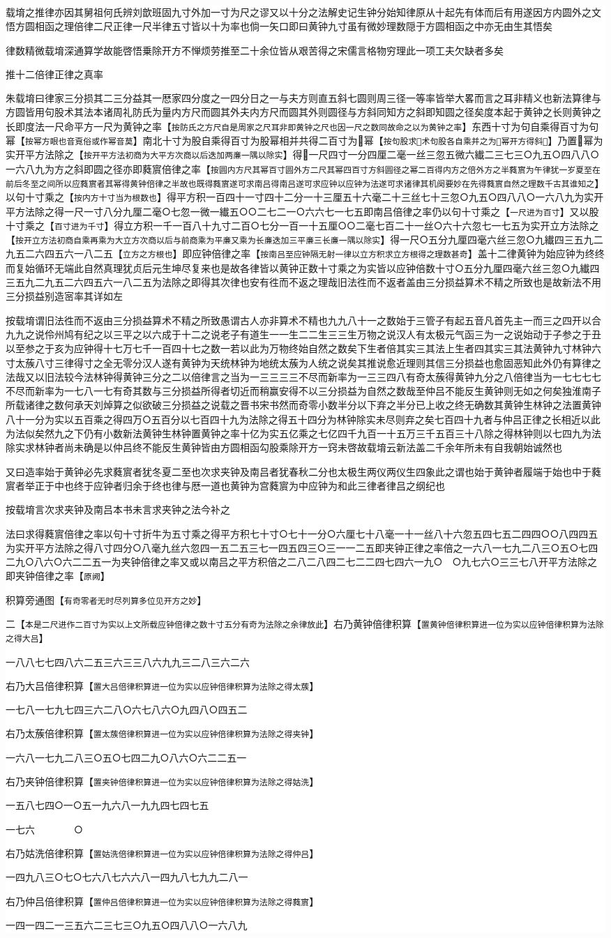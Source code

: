 载堉之推律亦因其舅祖何氏辨刘歆班固九寸外加一寸为尺之谬又以十分之法解史记生钟分始知律原从十起先有体而后有用遂因方内圆外之文悟方圆相函之理倍律二尺正律一尺半律五寸皆以十为率也倘一矢口即曰黄钟九寸虽有微妙理数隠于方圆相函之中亦无由生其悟矣  

律数精微载堉深通算学故能啓悟乗除开方不惮烦劳推至二十余位皆从艰苦得之宋儒言格物穷理此一项工夫欠缺者多矣  

推十二倍律正律之真率  

朱载堉曰律家三分损其二三分益其一厯家四分度之一四分日之一与夫方则直五斜七圆则周三径一等率皆举大畧而言之耳非精义也新法算律与方圆皆用句股术其法本诸周礼防氏为量内方尺而圆其外夫内方尺而圆其外则圆径与方斜同知方之斜即知圆之径矣度本起于黄钟之长则黄钟之长即度法一尺命平方一尺为黄钟之率【`按防氏之方尺自是周家之尺耳非即黄钟之尺也因一尺之数同故命之以为黄钟之率`】东西十寸为句自乘得百寸为句幂【`按幂方眼也音覔俗或作幂音莫`】南北十寸为股自乘得百寸为股幂相并共得二百寸为幂【`按句股求术句股各自乘并之为幂开方得斜`】乃置幂为实开平方法除之【`按开平方法初商为大平方次商以后迭加两亷一隅以除实`】得一尺四寸一分四厘二毫一丝三忽五微六纎二三七三○九五○四八八○一六八九为方之斜即圆之径亦即蕤賔倍律之率【`按圆内方尺其幂百寸圆外方二尺其幂四百寸方斜圆径之幂二百得内方之倍外方之半蕤賔为午律犹一岁夏至在前后冬至之间所以应蕤賔者其幂得黄钟倍律之半故也既得蕤賔遂可求南吕得南吕遂可求应钟以应钟为法遂可求诸律其机阕要妙在先得蕤賔自然之理数千古其谁知之`】以句十寸乘之【`按内方十寸当为根数也`】得平方积一百四十一寸四十二分一十三厘五十六毫二十三丝七十三忽○九五○四八八○一六八九为实开平方法除之得一尺一寸八分九厘二毫○七忽一微一纎五○○二七二一○六六七一七五即南吕倍律之率仍以句十寸乘之【`一尺进为百寸`】又以股十寸乘之【`百寸进为千寸`】得立方积一千一百八十九寸二百○七分一百一十五厘○○二毫七百二十一丝○六十六忽七一七五为实开立方法除之【`按开立方法初商自乘再乘为大立方次商以后与前商乘为平亷又乘为长亷迭加三平亷三长亷一隅以除实`】得一尺○五分九厘四毫六丝三忽○九纎四三五九二九五二六四五六一八二五【`立方之方根也`】即应钟倍律之率【`按南吕至应钟隔无射一律以立方积求立方根得之理数甚奇`】盖十二律黄钟为始应钟为终终而复始循环无端此自然真理犹贞后元生坤尽复来也是故各律皆以黄钟正数十寸乘之为实皆以应钟倍数十寸○五分九厘四毫六丝三忽○九纎四三五九二九五二六四五六一八二五为法除之即得其次律也安有徃而不返之理哉旧法徃而不返者盖由三分损益算术不精之所致也是故新法不用三分损益别造宻率其详如左  

按载堉谓旧法徃而不返由三分损益算术不精之所致愚谓古人亦非算术不精也九九八十一之数始于三管子有起五音凡首先主一而三之四开以合九九之说伶州鸠有纪之以三平之以六成于十二之说老子有道生一一生二二生三三生万物之说汉人有太极元气函三为一之说始动于子参之于丑以至参之于亥为应钟得十七万七千一百四十七之数一若以此为万物终始自然之数矣下生者倍其实三其法上生者四其实三其法黄钟九寸林钟六寸太蔟八寸三律得寸之全无零分汉人遂有黄钟为天统林钟为地统太蔟为人统之说矣其推说愈近理则其信三分损益也愈固恶知此外仍有算律之法哉又以旧法较今法林钟得黄钟三分之二以倍律言之当为一三三三三不尽而新率为一三三四八有奇太蔟得黄钟九分之八倍律当为一七七七七不尽而新率为一七八一七有奇其数与三分损益所得者切近而稍赢安得不以三分损益为自然之数哉至仲吕不能反生黄钟则无如之何矣独淮南子所载诸律之数何承天刘焯算之似欲破三分损益之说载之晋书宋书然而奇零小数半分以下弃之半分已上收之终无确数其黄钟生林钟之法置黄钟八十一分为实以五百乘之得四万○五百分以七百四十九为法除之得五十四分为林钟除实未尽则弃之矣七百四十九者与仲吕正律之长相近以此为法似矣然九之下仍有小数新法黄钟生林钟置黄钟之率十亿为实五亿乘之七亿四千九百一十五万三千五百三十八除之得林钟则以七四九为法除实求林钟者尚未确是以仲吕终不能反生黄钟皆由方圆相函勾股乘除开方一窍未啓故载堉云新法盖二千余年所未有自我朝始诚然也  

又曰造率始于黄钟必先求蕤賔者犹冬夏二至也次求夹钟及南吕者犹春秋二分也太极生两仪两仪生四象此之谓也始于黄钟者履端于始也中于蕤賔者举正于中也终于应钟者归余于终也律与厯一道也黄钟为宫蕤賔为中应钟为和此三律者律吕之纲纪也  

按载堉言次求夹钟及南吕本书未言求夹钟之法今补之  

法曰求得蕤賔倍律之率以句十寸折牛为五寸乘之得平方积七十寸○七十一分○六厘七十八毫一十一丝八十六忽五四七五二四四○○八四四五为实开平方法除之得八寸四分○八毫九丝六忽四一五二五三七一四五四三○三一一二五即夹钟正律之率倍之一六八一七九二八三○五○七四二九○八六○六二二五一为夹钟倍律之率又或以南吕之平方积倍之二八二八四二七二二四七四六一九○　○九七六○三三七八开平方法除之即夹钟倍律之率【`原阙`】  

积算旁通图【`有奇零者无时尽列算多位见开方之妙`】  

二【`本是二尺进作二百寸为实以上文所载应钟倍律之数十寸五分有奇为法除之余律放此`】右乃黄钟倍律积算【`置黄钟倍律积算进一位为实以应钟倍律积算为法除之得大吕`】  

一八八七七四八六二五三六三三八六九九三二八三六二六  

右乃大吕倍律积算【`置大吕倍律积算进一位为实以应钟倍律积算为法除之得太蔟`】  

一七八一七九七四三六二八○六七八六○九四八○四五二  

右乃太蔟倍律积算【`置太蔟倍律积算进一位为实以应钟倍律积算为法除之得夹钟`】  

一六八一七九二八三○五○七四二九○八六○六二二五一  

右乃夹钟倍律积算【`置夹钟倍律积算进一位为实以应钟倍律积算为法除之得姑洗`】  

一五八七四○一○五一九六八一九九四七四七五  

一七六　　　　○  

右乃姑洗倍律积算【`置姑洗倍律积算进一位为实以应钟倍律积算为法除之得仲吕`】  

一四九八三○七○七六八七六六八一四九八七九九二八一  

右乃仲吕倍律积算【`置仲吕倍律积算进一位为实以应钟倍律积算为法除之得蕤賔`】  

一四一四二一三五六二三七三○九五○四八八○一六八九  
